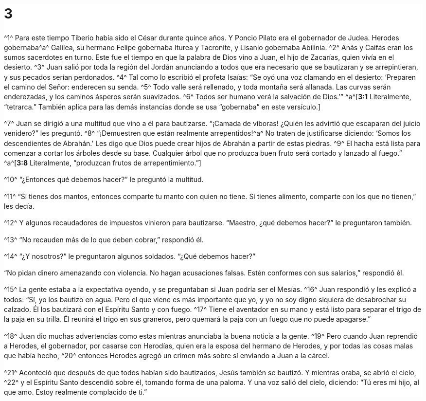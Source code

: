 # 3 
^1^ Para este tiempo Tiberio había sido el César durante quince años. Y Poncio Pilato era el gobernador de Judea. Herodes gobernaba^a^ Galilea, su hermano Felipe gobernaba Iturea y Tacronite, y Lisanio gobernaba Abilinia. ^2^ Anás y Caifás eran los sumos sacerdotes en turno. Este fue el tiempo en que la palabra de Dios vino a Juan, el hijo de Zacarías, quien vivía en el desierto. ^3^ Juan salió por toda la región del Jordán anunciando a todos que era necesario que se bautizaran y se arrepintieran, y sus pecados serían perdonados. ^4^ Tal como lo escribió el profeta Isaías: “Se oyó una voz clamando en el desierto: ‘Preparen el camino del Señor: enderecen su senda. ^5^ Todo valle será rellenado, y toda montaña será allanada. Las curvas serán enderezadas, y los caminos ásperos serán suavizados. ^6^ Todos ser humano verá la salvación de Dios.’” 
^a^[**3:1** Literalmente, “tetrarca.” También aplica para las demás instancias donde se usa “gobernaba” en este versículo.]

^7^ Juan se dirigió a una multitud que vino a él para bautizarse. “¡Camada de víboras! ¿Quién les advirtió que escaparan del juicio venidero?” les preguntó. ^8^ “¡Demuestren que están realmente arrepentidos!^a^ No traten de justificarse diciendo: ‘Somos los descendientes de Abrahán.’ Les digo que Dios puede crear hijos de Abrahán a partir de estas piedras. ^9^ El hacha está lista para comenzar a cortar los árboles desde su base. Cualquier árbol que no produzca buen fruto será cortado y lanzado al fuego.” 
^a^[**3:8** Literalmente, “produzcan frutos de arrepentimiento.”]

^10^ “¿Entonces qué debemos hacer?” le preguntó la multitud. 

^11^ “Si tienes dos mantos, entonces comparte tu manto con quien no tiene. Si tienes alimento, comparte con los que no tienen,” les decía. 

^12^ Y algunos recaudadores de impuestos vinieron para bautizarse. “Maestro, ¿qué debemos hacer?” le preguntaron también. 

^13^ “No recauden más de lo que deben cobrar,” respondió él. 

^14^ “¿Y nosotros?” le preguntaron algunos soldados. “¿Qué debemos hacer?” 

“No pidan dinero amenazando con violencia. No hagan acusaciones falsas. Estén conformes con sus salarios,” respondió él. 

^15^ La gente estaba a la expectativa oyendo, y se preguntaban si Juan podría ser el Mesías. ^16^ Juan respondió y les explicó a todos: “Sí, yo los bautizo en agua. Pero el que viene es más importante que yo, y yo no soy digno siquiera de desabrochar su calzado. Él los bautizará con el Espíritu Santo y con fuego. ^17^ Tiene el aventador en su mano y está listo para separar el trigo de la paja en su trilla. Él reunirá el trigo en sus graneros, pero quemará la paja con un fuego que no puede apagarse.” 

^18^ Juan dio muchas advertencias como estas mientras anunciaba la buena noticia a la gente. ^19^ Pero cuando Juan reprendió a Herodes, el gobernador, por casarse con Herodías, quien era la esposa del hermano de Herodes, y por todas las cosas malas que había hecho, ^20^ entonces Herodes agregó un crimen más sobre sí enviando a Juan a la cárcel. 

^21^ Aconteció que después de que todos habían sido bautizados, Jesús también se bautizó. Y mientras oraba, se abrió el cielo, ^22^ y el Espíritu Santo descendió sobre él, tomando forma de una paloma. Y una voz salió del cielo, diciendo: “Tú eres mi hijo, al que amo. Estoy realmente complacido de ti.” 
